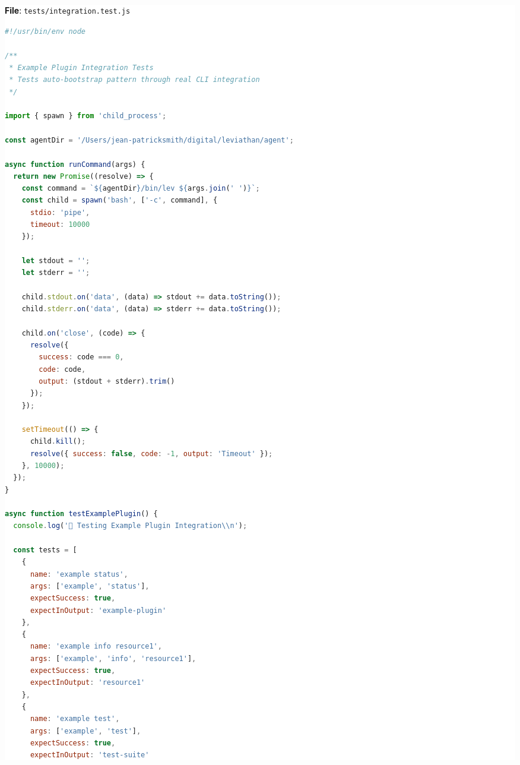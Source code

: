 **File**: `tests/integration.test.js`

```javascript
#!/usr/bin/env node

/**
 * Example Plugin Integration Tests
 * Tests auto-bootstrap pattern through real CLI integration
 */

import { spawn } from 'child_process';

const agentDir = '/Users/jean-patricksmith/digital/leviathan/agent';

async function runCommand(args) {
  return new Promise((resolve) => {
    const command = `${agentDir}/bin/lev ${args.join(' ')}`;
    const child = spawn('bash', ['-c', command], { 
      stdio: 'pipe',
      timeout: 10000
    });
    
    let stdout = '';
    let stderr = '';
    
    child.stdout.on('data', (data) => stdout += data.toString());
    child.stderr.on('data', (data) => stderr += data.toString());
    
    child.on('close', (code) => {
      resolve({
        success: code === 0,
        code: code,
        output: (stdout + stderr).trim()
      });
    });
    
    setTimeout(() => {
      child.kill();
      resolve({ success: false, code: -1, output: 'Timeout' });
    }, 10000);
  });
}

async function testExamplePlugin() {
  console.log('🧪 Testing Example Plugin Integration\\n');
  
  const tests = [
    {
      name: 'example status',
      args: ['example', 'status'],
      expectSuccess: true,
      expectInOutput: 'example-plugin'
    },
    {
      name: 'example info resource1',
      args: ['example', 'info', 'resource1'],
      expectSuccess: true,
      expectInOutput: 'resource1'
    },
    {
      name: 'example test',
      args: ['example', 'test'],
      expectSuccess: true,
      expectInOutput: 'test-suite'
```